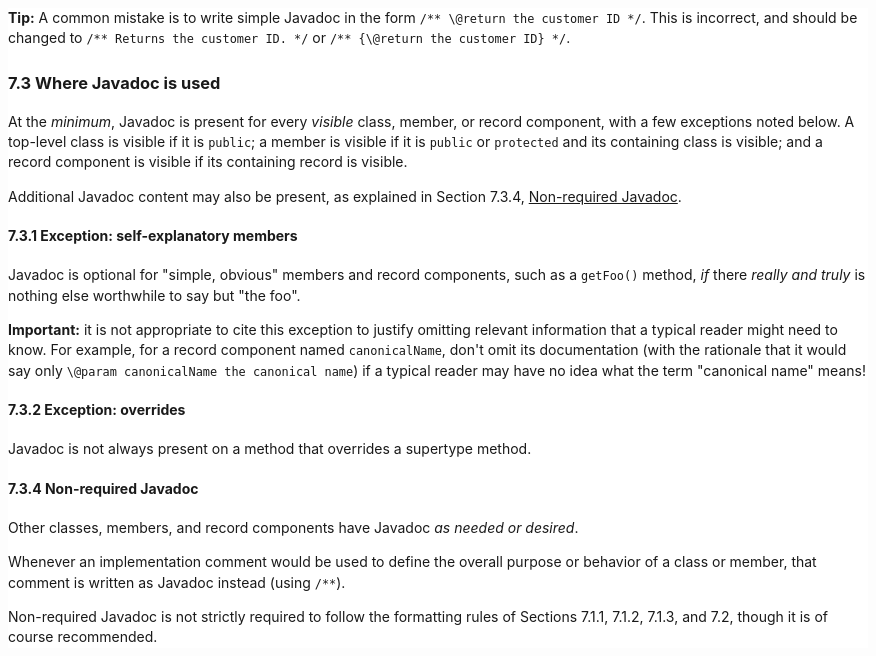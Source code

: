 **Tip:** A common mistake is to write simple Javadoc in the form `/** \@return the customer ID */`. This is incorrect, and should be changed to `/** Returns the customer ID. */` or `/** {\@return the customer ID} */`.

### 7.3 Where Javadoc is used

At the _minimum_, Javadoc is present for every _visible_ class, member, or record component, with a few exceptions noted below. A top-level class is visible if it is `public`; a member is visible if it is `public` or `protected` and its containing class is visible; and a record component is visible if its containing record is visible.

Additional Javadoc content may also be present, as explained in Section 7.3.4, [Non-required Javadoc](#s7.3.4-javadoc-non-required).

#### 7.3.1 Exception: self-explanatory members

Javadoc is optional for "simple, obvious" members and record components, such as a `getFoo()` method, _if_ there _really and truly_ is nothing else worthwhile to say but "the foo".

**Important:** it is not appropriate to cite this exception to justify omitting relevant information that a typical reader might need to know. For example, for a record component named `canonicalName`, don't omit its documentation (with the rationale that it would say only `\@param canonicalName the canonical name`) if a typical reader may have no idea what the term "canonical name" means!

#### 7.3.2 Exception: overrides

Javadoc is not always present on a method that overrides a supertype method.

#### 7.3.4 Non-required Javadoc

Other classes, members, and record components have Javadoc _as needed or desired_.

Whenever an implementation comment would be used to define the overall purpose or behavior of a class or member, that comment is written as Javadoc instead (using `/**`).

Non-required Javadoc is not strictly required to follow the formatting rules of Sections 7.1.1, 7.1.2, 7.1.3, and 7.2, though it is of course recommended.